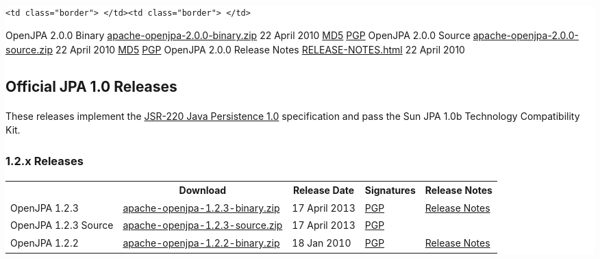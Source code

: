     <td class="border"> </td><td class="border"> </td>
</tr>
<tr><td class="border"> OpenJPA 2.0.0 Binary </td>
    <td class="border"> <a href="https://archive.apache.org/dist/openjpa/2.0.0/apache-openjpa-2.0.0-binary.zip">apache-openjpa-2.0.0-binary.zip</a>
    <td class="border"> 22 April 2010 </td>
    <td class="border"> <a href="https://archive.apache.org/dist/openjpa/2.0.0/apache-openjpa-2.0.0-binary.zip.md5">MD5</a>
    <td class="border"> <a href="https://archive.apache.org/dist/openjpa/2.0.0/apache-openjpa-2.0.0-binary.zip.asc">PGP</a>
</tr>
<tr><td class="border"> OpenJPA 2.0.0 Source </td>
    <td class="border"> <a href="https://archive.apache.org/dist/openjpa/2.0.0/apache-openjpa-2.0.0-source.zip">apache-openjpa-2.0.0-source.zip</a>
    <td class="border"> 22 April 2010 </td>
    <td class="border"> <a href="https://archive.apache.org/dist/openjpa/2.0.0/apache-openjpa-2.0.0-source.zip.md5">MD5</a>
    <td class="border"> <a href="https://archive.apache.org/dist/openjpa/2.0.0/apache-openjpa-2.0.0-source.zip.asc">PGP</a>
</tr>
<tr><td class="border"> OpenJPA 2.0.0 Release Notes </td>
    <td class="border"> <a href="https://openjpa.apache.org/builds/2.0.0/apache-openjpa-2.0.0/RELEASE-NOTES.html">RELEASE-NOTES.html</a>
    <td class="border"> 22 April 2010 </td>
    <td class="border"> </td><td class="border"> </td>
</tr>
</table>


## Official JPA 1.0 Releases

These releases implement the [JSR-220 Java Persistence 1.0](https://jcp.org/en/jsr/detail?id=220)
 specification and pass the Sun JPA 1.0b Technology Compatibility Kit.

### 1.2.x Releases

<table>
<tr><th> </th><th> Download </th><th> Release Date </th><th> Signatures </th><th> Release Notes </th></tr>
<tr><td class="border"> OpenJPA 1.2.3 </td>
    <td class="border"> <a href="https://archive.apache.org/dist/openjpa/1.2.3/apache-openjpa-1.2.3-binary.zip">apache-openjpa-1.2.3-binary.zip</a></td>
    <td class="border"> 17 April 2013 </td>
    <td class="border"> <a href="https://archive.apache.org/dist/openjpa/1.2.3/apache-openjpa-1.2.3-binary.zip.asc">PGP</a></td>
    <td class="border"> <a href="https://openjpa.apache.org/builds/1.2.3/apache-openjpa/RELEASE-NOTES.html">Release Notes</a>
</tr>
<tr><td class="border"> OpenJPA 1.2.3 Source </td>
    <td class="border"> <a href="https://archive.apache.org/dist/openjpa/1.2.3/apache-openjpa-1.2.3-source.zip">apache-openjpa-1.2.3-source.zip</a>
    <td class="border"> 17 April 2013 </td>
    <td class="border"> <a href="https://archive.apache.org/dist/openjpa/1.2.3/apache-openjpa-1.2.3-source.zip.asc">PGP</a>
    <td class="border">  </td>
</tr>
<tr><td class="border"> OpenJPA 1.2.2 </td>
    <td class="border"> <a href="https://archive.apache.org/dist/openjpa/1.2.2/apache-openjpa-1.2.2-binary.zip">apache-openjpa-1.2.2-binary.zip</a>
    <td class="border"> 18 Jan 2010 </td>
    <td class="border"> <a href="https://archive.apache.org/dist/openjpa/1.2.2/apache-openjpa-1.2.2-binary.zip.asc">PGP</a>
    <td class="border"> <a href="https://openjpa.apache.org/builds/1.2.2/apache-openjpa-1.2.2/RELEASE-NOTES.html">Release Notes</a>